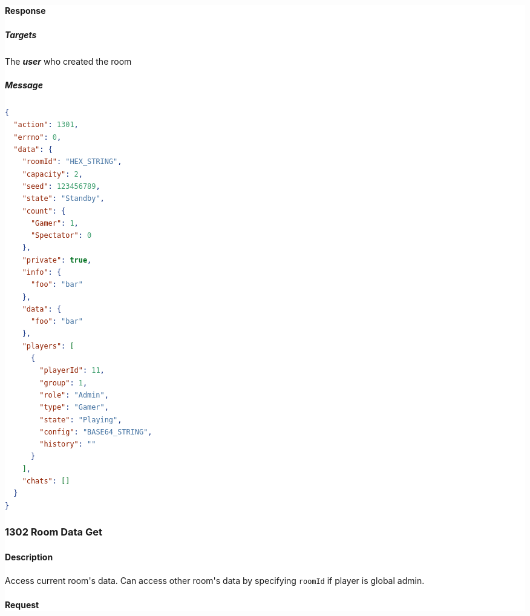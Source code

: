 #### Response

##### Targets

The ***user*** who created the room

##### Message

```json
{
  "action": 1301,
  "errno": 0,
  "data": {
    "roomId": "HEX_STRING",
    "capacity": 2,
    "seed": 123456789,
    "state": "Standby",
    "count": {
      "Gamer": 1,
      "Spectator": 0
    },
    "private": true,
    "info": {
      "foo": "bar"
    },
    "data": {
      "foo": "bar"
    },
    "players": [
      {
        "playerId": 11,
        "group": 1,
        "role": "Admin",
        "type": "Gamer",
        "state": "Playing",
        "config": "BASE64_STRING",
        "history": ""
      }
    ],
    "chats": []
  }
}
```

### 1302 Room Data Get

#### Description

Access current room's data. Can access other room's data by specifying `roomId` if player is global admin.

#### Request
